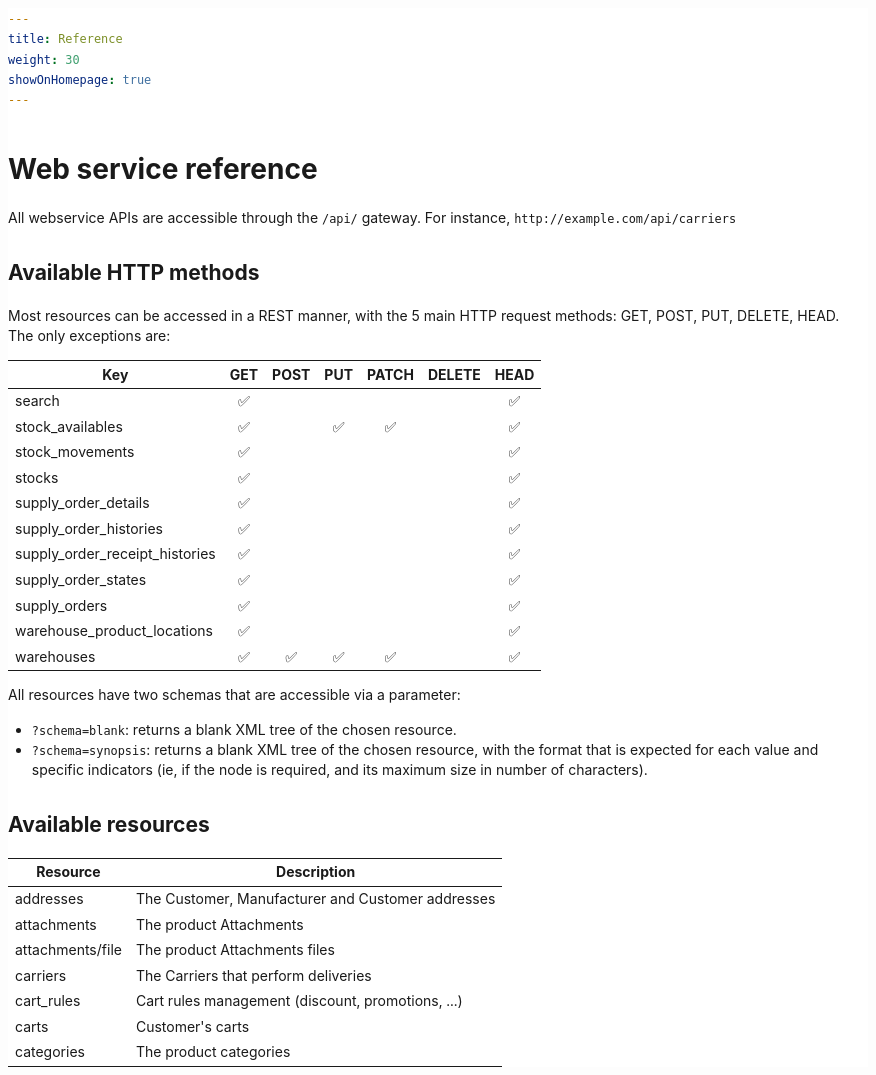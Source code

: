 ```yaml
---
title: Reference
weight: 30
showOnHomepage: true
---
```


# Web service reference

All webservice APIs are accessible through the `/api/` gateway. For instance, `http://example.com/api/carriers`

## Available HTTP methods

Most resources can be accessed in a REST manner, with the 5 main HTTP request methods: GET, POST, PUT, DELETE, HEAD. The only exceptions are:

| Key                            | GET | POST | PUT | PATCH | DELETE | HEAD |
|--------------------------------|:---:|:----:|:---:|:-----:|:------:|:----:|
| search                         | ✅  |      |     |       |        | ✅   |
| stock_availables               | ✅  |      | ✅  | ✅     |        | ✅   |
| stock_movements                | ✅  |      |     |       |        | ✅   |
| stocks                         | ✅  |      |     |       |        | ✅   |
| supply_order_details           | ✅  |      |     |       |        | ✅   |
| supply_order_histories         | ✅  |      |     |       |        | ✅   |
| supply_order_receipt_histories | ✅  |      |     |       |        | ✅   |
| supply_order_states            | ✅  |      |     |       |        | ✅   |
| supply_orders                  | ✅  |      |     |       |        | ✅   |
| warehouse_product_locations    | ✅  |      |     |       |        | ✅   |
| warehouses                     | ✅  | ✅   | ✅  | ✅     |       | ✅   |

All resources have two schemas that are accessible via a parameter:

- `?schema=blank`: returns a blank XML tree of the chosen resource.
- `?schema=synopsis`: returns a blank XML tree of the chosen resource, with the format that is expected for each value and specific indicators (ie, if the node is required, and its maximum size in number of characters).

## Available resources

| Resource | Description |
|----------|-------------|
| addresses | The Customer, Manufacturer and Customer addresses |
| attachments | The product Attachments |
| attachments/file | The product Attachments files |
| carriers | The Carriers that perform deliveries |
| cart_rules | Cart rules management (discount, promotions, ...) |
| carts | Customer's carts |
| categories | The product categories |